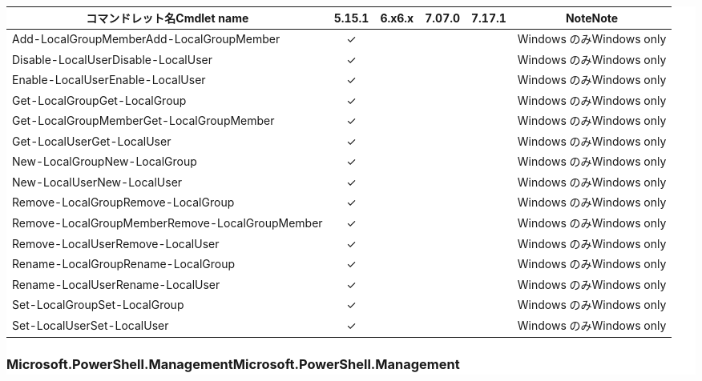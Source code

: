 |       <span data-ttu-id="1f5e3-342">コマンドレット名</span><span class="sxs-lookup"><span data-stu-id="1f5e3-342">Cmdlet name</span></span>       |   <span data-ttu-id="1f5e3-343">5.1</span><span class="sxs-lookup"><span data-stu-id="1f5e3-343">5.1</span></span>   | <span data-ttu-id="1f5e3-344">6.x</span><span class="sxs-lookup"><span data-stu-id="1f5e3-344">6.x</span></span>  |  <span data-ttu-id="1f5e3-345">7.0</span><span class="sxs-lookup"><span data-stu-id="1f5e3-345">7.0</span></span>  |  <span data-ttu-id="1f5e3-346">7.1</span><span class="sxs-lookup"><span data-stu-id="1f5e3-346">7.1</span></span>  |     <span data-ttu-id="1f5e3-347">Note</span><span class="sxs-lookup"><span data-stu-id="1f5e3-347">Note</span></span>     |
| ----------------------- | :-----: | :--- | :---: | :---: | ------------ |
| <span data-ttu-id="1f5e3-348">Add-LocalGroupMember</span><span class="sxs-lookup"><span data-stu-id="1f5e3-348">Add-LocalGroupMember</span></span>    | &check; |      |       |       | <span data-ttu-id="1f5e3-349">Windows のみ</span><span class="sxs-lookup"><span data-stu-id="1f5e3-349">Windows only</span></span> |
| <span data-ttu-id="1f5e3-350">Disable-LocalUser</span><span class="sxs-lookup"><span data-stu-id="1f5e3-350">Disable-LocalUser</span></span>       | &check; |      |       |       | <span data-ttu-id="1f5e3-351">Windows のみ</span><span class="sxs-lookup"><span data-stu-id="1f5e3-351">Windows only</span></span> |
| <span data-ttu-id="1f5e3-352">Enable-LocalUser</span><span class="sxs-lookup"><span data-stu-id="1f5e3-352">Enable-LocalUser</span></span>        | &check; |      |       |       | <span data-ttu-id="1f5e3-353">Windows のみ</span><span class="sxs-lookup"><span data-stu-id="1f5e3-353">Windows only</span></span> |
| <span data-ttu-id="1f5e3-354">Get-LocalGroup</span><span class="sxs-lookup"><span data-stu-id="1f5e3-354">Get-LocalGroup</span></span>          | &check; |      |       |       | <span data-ttu-id="1f5e3-355">Windows のみ</span><span class="sxs-lookup"><span data-stu-id="1f5e3-355">Windows only</span></span> |
| <span data-ttu-id="1f5e3-356">Get-LocalGroupMember</span><span class="sxs-lookup"><span data-stu-id="1f5e3-356">Get-LocalGroupMember</span></span>    | &check; |      |       |       | <span data-ttu-id="1f5e3-357">Windows のみ</span><span class="sxs-lookup"><span data-stu-id="1f5e3-357">Windows only</span></span> |
| <span data-ttu-id="1f5e3-358">Get-LocalUser</span><span class="sxs-lookup"><span data-stu-id="1f5e3-358">Get-LocalUser</span></span>           | &check; |      |       |       | <span data-ttu-id="1f5e3-359">Windows のみ</span><span class="sxs-lookup"><span data-stu-id="1f5e3-359">Windows only</span></span> |
| <span data-ttu-id="1f5e3-360">New-LocalGroup</span><span class="sxs-lookup"><span data-stu-id="1f5e3-360">New-LocalGroup</span></span>          | &check; |      |       |       | <span data-ttu-id="1f5e3-361">Windows のみ</span><span class="sxs-lookup"><span data-stu-id="1f5e3-361">Windows only</span></span> |
| <span data-ttu-id="1f5e3-362">New-LocalUser</span><span class="sxs-lookup"><span data-stu-id="1f5e3-362">New-LocalUser</span></span>           | &check; |      |       |       | <span data-ttu-id="1f5e3-363">Windows のみ</span><span class="sxs-lookup"><span data-stu-id="1f5e3-363">Windows only</span></span> |
| <span data-ttu-id="1f5e3-364">Remove-LocalGroup</span><span class="sxs-lookup"><span data-stu-id="1f5e3-364">Remove-LocalGroup</span></span>       | &check; |      |       |       | <span data-ttu-id="1f5e3-365">Windows のみ</span><span class="sxs-lookup"><span data-stu-id="1f5e3-365">Windows only</span></span> |
| <span data-ttu-id="1f5e3-366">Remove-LocalGroupMember</span><span class="sxs-lookup"><span data-stu-id="1f5e3-366">Remove-LocalGroupMember</span></span> | &check; |      |       |       | <span data-ttu-id="1f5e3-367">Windows のみ</span><span class="sxs-lookup"><span data-stu-id="1f5e3-367">Windows only</span></span> |
| <span data-ttu-id="1f5e3-368">Remove-LocalUser</span><span class="sxs-lookup"><span data-stu-id="1f5e3-368">Remove-LocalUser</span></span>        | &check; |      |       |       | <span data-ttu-id="1f5e3-369">Windows のみ</span><span class="sxs-lookup"><span data-stu-id="1f5e3-369">Windows only</span></span> |
| <span data-ttu-id="1f5e3-370">Rename-LocalGroup</span><span class="sxs-lookup"><span data-stu-id="1f5e3-370">Rename-LocalGroup</span></span>       | &check; |      |       |       | <span data-ttu-id="1f5e3-371">Windows のみ</span><span class="sxs-lookup"><span data-stu-id="1f5e3-371">Windows only</span></span> |
| <span data-ttu-id="1f5e3-372">Rename-LocalUser</span><span class="sxs-lookup"><span data-stu-id="1f5e3-372">Rename-LocalUser</span></span>        | &check; |      |       |       | <span data-ttu-id="1f5e3-373">Windows のみ</span><span class="sxs-lookup"><span data-stu-id="1f5e3-373">Windows only</span></span> |
| <span data-ttu-id="1f5e3-374">Set-LocalGroup</span><span class="sxs-lookup"><span data-stu-id="1f5e3-374">Set-LocalGroup</span></span>          | &check; |      |       |       | <span data-ttu-id="1f5e3-375">Windows のみ</span><span class="sxs-lookup"><span data-stu-id="1f5e3-375">Windows only</span></span> |
| <span data-ttu-id="1f5e3-376">Set-LocalUser</span><span class="sxs-lookup"><span data-stu-id="1f5e3-376">Set-LocalUser</span></span>           | &check; |      |       |       | <span data-ttu-id="1f5e3-377">Windows のみ</span><span class="sxs-lookup"><span data-stu-id="1f5e3-377">Windows only</span></span> |

### <a name="microsoftpowershellmanagement"></a><span data-ttu-id="1f5e3-378">Microsoft.PowerShell.Management</span><span class="sxs-lookup"><span data-stu-id="1f5e3-378">Microsoft.PowerShell.Management</span></span>
